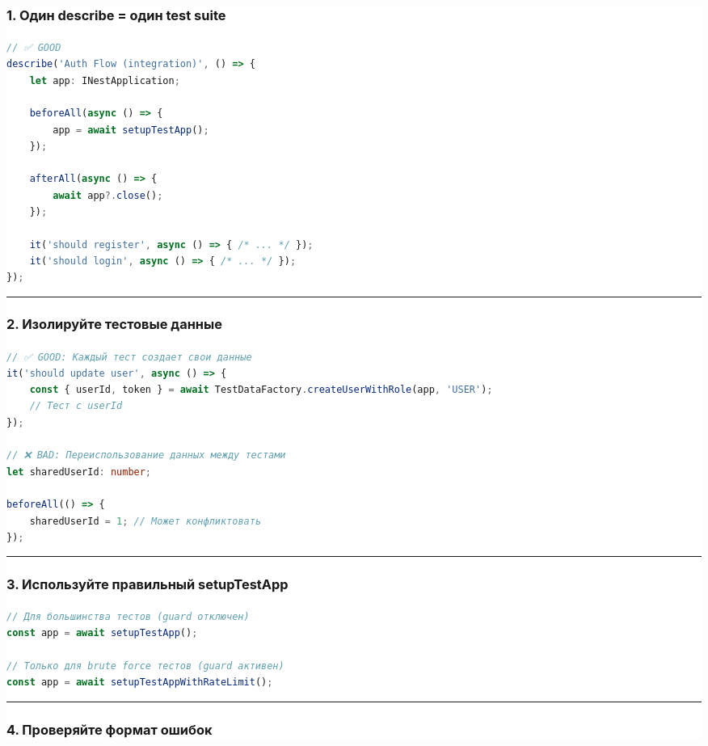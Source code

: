 ### 1. Один describe = один test suite

```typescript
// ✅ GOOD
describe('Auth Flow (integration)', () => {
    let app: INestApplication;
    
    beforeAll(async () => {
        app = await setupTestApp();
    });
    
    afterAll(async () => {
        await app?.close();
    });
    
    it('should register', async () => { /* ... */ });
    it('should login', async () => { /* ... */ });
});
```

---

### 2. Изолируйте тестовые данные

```typescript
// ✅ GOOD: Каждый тест создает свои данные
it('should update user', async () => {
    const { userId, token } = await TestDataFactory.createUserWithRole(app, 'USER');
    // Тест с userId
});

// ❌ BAD: Переиспользование данных между тестами
let sharedUserId: number;

beforeAll(() => {
    sharedUserId = 1; // Может конфликтовать
});
```

---

### 3. Используйте правильный setupTestApp

```typescript
// Для большинства тестов (guard отключен)
const app = await setupTestApp();

// Только для brute force тестов (guard активен)
const app = await setupTestAppWithRateLimit();
```

---

### 4. Проверяйте формат ошибок

